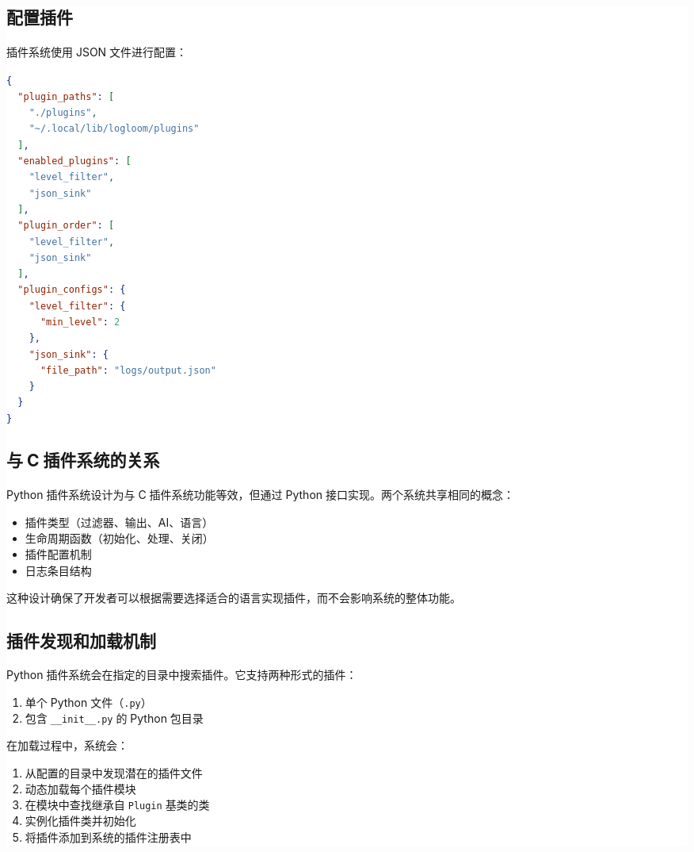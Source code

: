 ## 配置插件

插件系统使用 JSON 文件进行配置：

```json
{
  "plugin_paths": [
    "./plugins",
    "~/.local/lib/logloom/plugins"
  ],
  "enabled_plugins": [
    "level_filter", 
    "json_sink"
  ],
  "plugin_order": [
    "level_filter",
    "json_sink"
  ],
  "plugin_configs": {
    "level_filter": {
      "min_level": 2
    },
    "json_sink": {
      "file_path": "logs/output.json"
    }
  }
}
```

## 与 C 插件系统的关系

Python 插件系统设计为与 C 插件系统功能等效，但通过 Python 接口实现。两个系统共享相同的概念：

- 插件类型（过滤器、输出、AI、语言）
- 生命周期函数（初始化、处理、关闭）
- 插件配置机制
- 日志条目结构

这种设计确保了开发者可以根据需要选择适合的语言实现插件，而不会影响系统的整体功能。

## 插件发现和加载机制

Python 插件系统会在指定的目录中搜索插件。它支持两种形式的插件：

1. 单个 Python 文件（`.py`）
2. 包含 `__init__.py` 的 Python 包目录

在加载过程中，系统会：

1. 从配置的目录中发现潜在的插件文件
2. 动态加载每个插件模块
3. 在模块中查找继承自 `Plugin` 基类的类
4. 实例化插件类并初始化
5. 将插件添加到系统的插件注册表中
